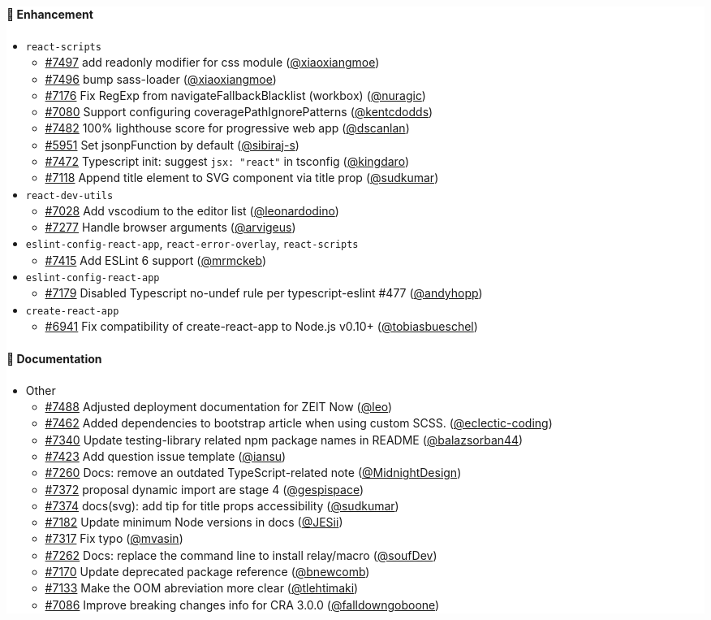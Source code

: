 #### :nail_care: Enhancement

- `react-scripts`
  - [#7497](https://github.com/facebook/create-react-app/pull/7497) add readonly modifier for css module ([@xiaoxiangmoe](https://github.com/xiaoxiangmoe))
  - [#7496](https://github.com/facebook/create-react-app/pull/7496) bump sass-loader ([@xiaoxiangmoe](https://github.com/xiaoxiangmoe))
  - [#7176](https://github.com/facebook/create-react-app/pull/7176) Fix RegExp from navigateFallbackBlacklist (workbox) ([@nuragic](https://github.com/nuragic))
  - [#7080](https://github.com/facebook/create-react-app/pull/7080) Support configuring coveragePathIgnorePatterns ([@kentcdodds](https://github.com/kentcdodds))
  - [#7482](https://github.com/facebook/create-react-app/pull/7482) 100% lighthouse score for progressive web app ([@dscanlan](https://github.com/dscanlan))
  - [#5951](https://github.com/facebook/create-react-app/pull/5951) Set jsonpFunction by default ([@sibiraj-s](https://github.com/sibiraj-s))
  - [#7472](https://github.com/facebook/create-react-app/pull/7472) Typescript init: suggest `jsx: "react"` in tsconfig ([@kingdaro](https://github.com/kingdaro))
  - [#7118](https://github.com/facebook/create-react-app/pull/7118) Append title element to SVG component via title prop ([@sudkumar](https://github.com/sudkumar))
- `react-dev-utils`
  - [#7028](https://github.com/facebook/create-react-app/pull/7028) Add vscodium to the editor list ([@leonardodino](https://github.com/leonardodino))
  - [#7277](https://github.com/facebook/create-react-app/pull/7277) Handle browser arguments ([@arvigeus](https://github.com/arvigeus))
- `eslint-config-react-app`, `react-error-overlay`, `react-scripts`
  - [#7415](https://github.com/facebook/create-react-app/pull/7415) Add ESLint 6 support ([@mrmckeb](https://github.com/mrmckeb))
- `eslint-config-react-app`
  - [#7179](https://github.com/facebook/create-react-app/pull/7179) Disabled Typescript no-undef rule per typescript-eslint #477 ([@andyhopp](https://github.com/andyhopp))
- `create-react-app`
  - [#6941](https://github.com/facebook/create-react-app/pull/6941) Fix compatibility of create-react-app to Node.js v0.10+ ([@tobiasbueschel](https://github.com/tobiasbueschel))

#### :memo: Documentation

- Other
  - [#7488](https://github.com/facebook/create-react-app/pull/7488) Adjusted deployment documentation for ZEIT Now ([@leo](https://github.com/leo))
  - [#7462](https://github.com/facebook/create-react-app/pull/7462) Added dependencies to bootstrap article when using custom SCSS. ([@eclectic-coding](https://github.com/eclectic-coding))
  - [#7340](https://github.com/facebook/create-react-app/pull/7340) Update testing-library related npm package names in README ([@balazsorban44](https://github.com/balazsorban44))
  - [#7423](https://github.com/facebook/create-react-app/pull/7423) Add question issue template ([@iansu](https://github.com/iansu))
  - [#7260](https://github.com/facebook/create-react-app/pull/7260) Docs: remove an outdated TypeScript-related note ([@MidnightDesign](https://github.com/MidnightDesign))
  - [#7372](https://github.com/facebook/create-react-app/pull/7372) proposal dynamic import are stage 4 ([@gespispace](https://github.com/gespispace))
  - [#7374](https://github.com/facebook/create-react-app/pull/7374) docs(svg): add tip for title props accessibility ([@sudkumar](https://github.com/sudkumar))
  - [#7182](https://github.com/facebook/create-react-app/pull/7182) Update minimum Node versions in docs ([@JESii](https://github.com/JESii))
  - [#7317](https://github.com/facebook/create-react-app/pull/7317) Fix typo ([@mvasin](https://github.com/mvasin))
  - [#7262](https://github.com/facebook/create-react-app/pull/7262) Docs: replace the command line to install relay/macro ([@soufDev](https://github.com/soufDev))
  - [#7170](https://github.com/facebook/create-react-app/pull/7170) Update deprecated package reference ([@bnewcomb](https://github.com/bnewcomb))
  - [#7133](https://github.com/facebook/create-react-app/pull/7133) Make the OOM abreviation more clear ([@tlehtimaki](https://github.com/tlehtimaki))
  - [#7086](https://github.com/facebook/create-react-app/pull/7086) Improve breaking changes info for CRA 3.0.0 ([@falldowngoboone](https://github.com/falldowngoboone))